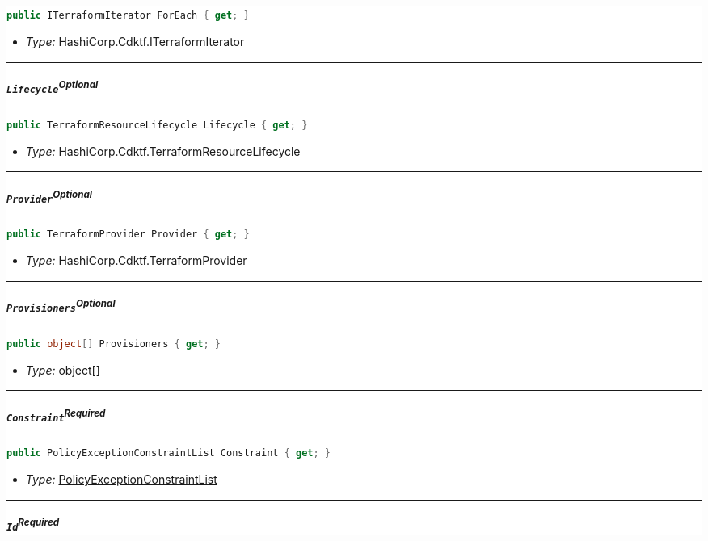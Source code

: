 ```csharp
public ITerraformIterator ForEach { get; }
```

- *Type:* HashiCorp.Cdktf.ITerraformIterator

---

##### `Lifecycle`<sup>Optional</sup> <a name="Lifecycle" id="rhizo-co-terraform-provider-lacework.policyException.PolicyException.property.lifecycle"></a>

```csharp
public TerraformResourceLifecycle Lifecycle { get; }
```

- *Type:* HashiCorp.Cdktf.TerraformResourceLifecycle

---

##### `Provider`<sup>Optional</sup> <a name="Provider" id="rhizo-co-terraform-provider-lacework.policyException.PolicyException.property.provider"></a>

```csharp
public TerraformProvider Provider { get; }
```

- *Type:* HashiCorp.Cdktf.TerraformProvider

---

##### `Provisioners`<sup>Optional</sup> <a name="Provisioners" id="rhizo-co-terraform-provider-lacework.policyException.PolicyException.property.provisioners"></a>

```csharp
public object[] Provisioners { get; }
```

- *Type:* object[]

---

##### `Constraint`<sup>Required</sup> <a name="Constraint" id="rhizo-co-terraform-provider-lacework.policyException.PolicyException.property.constraint"></a>

```csharp
public PolicyExceptionConstraintList Constraint { get; }
```

- *Type:* <a href="#rhizo-co-terraform-provider-lacework.policyException.PolicyExceptionConstraintList">PolicyExceptionConstraintList</a>

---

##### `Id`<sup>Required</sup> <a name="Id" id="rhizo-co-terraform-provider-lacework.policyException.PolicyException.property.id"></a>
